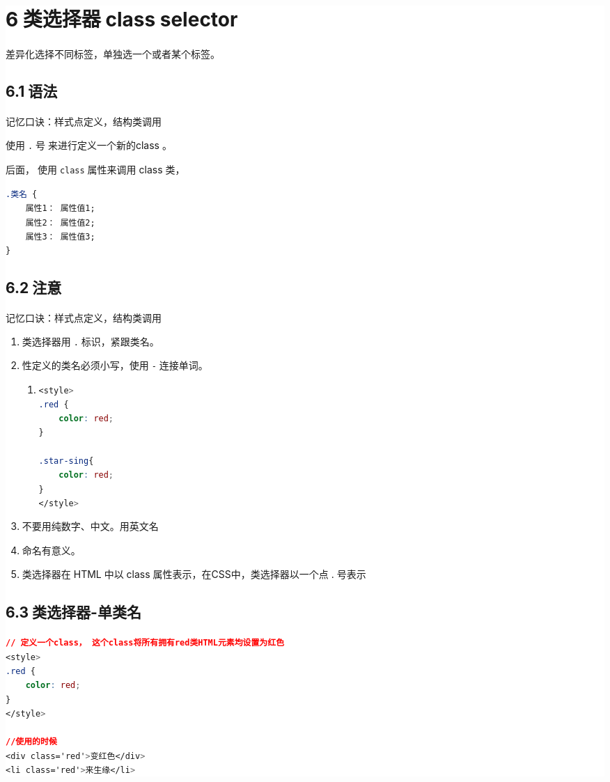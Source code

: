 # 6 类选择器 class selector

差异化选择不同标签，单独选一个或者某个标签。

## 6.1 语法

记忆口诀：样式点定义，结构类调用

使用 `.` 号 来进行定义一个新的class 。

后面， 使用 `class` 属性来调用 class 类，

```css
.类名 {
    属性1： 属性值1;
    属性2： 属性值2;
    属性3： 属性值3;
}
```

## 6.2 注意

记忆口诀：样式点定义，结构类调用

1. 类选择器用 `.` 标识，紧跟类名。

2. 性定义的类名必须小写，使用 `-` 连接单词。
   
   1. ```css
      <style>
      .red {
          color: red;
      }
      
      .star-sing{
          color: red;
      }
      </style>
      ```

3. 不要用纯数字、中文。用英文名

4. 命名有意义。

5. 类选择器在 HTML 中以 class 属性表示，在CSS中，类选择器以一个点 . 号表示

## 6.3 类选择器-单类名

```css
// 定义一个class， 这个class将所有拥有red类HTML元素均设置为红色
<style>
.red {
    color: red;
}
</style>

//使用的时候
<div class='red'>变红色</div>
<li class='red'>来生缘</li>
```
